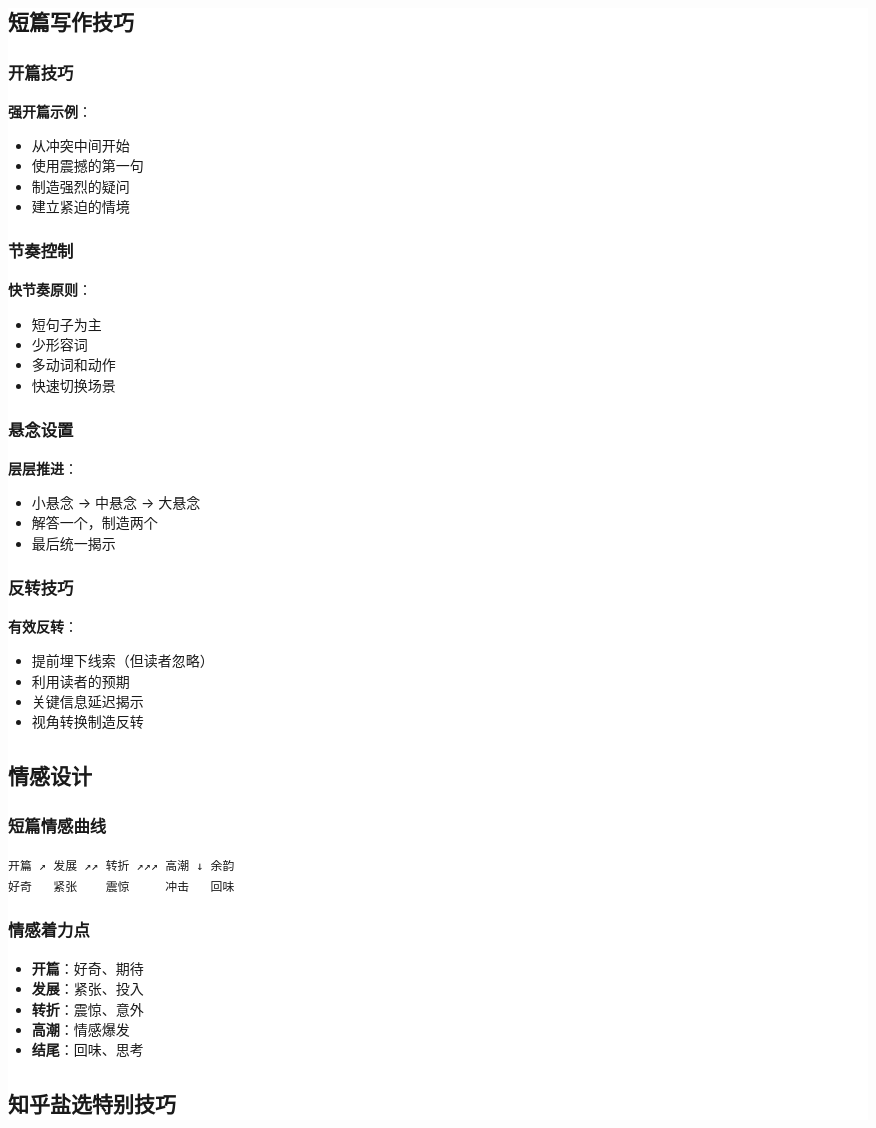 ## 短篇写作技巧

### 开篇技巧

**强开篇示例**：
- 从冲突中间开始
- 使用震撼的第一句
- 制造强烈的疑问
- 建立紧迫的情境

### 节奏控制

**快节奏原则**：
- 短句子为主
- 少形容词
- 多动词和动作
- 快速切换场景

### 悬念设置

**层层推进**：
- 小悬念 → 中悬念 → 大悬念
- 解答一个，制造两个
- 最后统一揭示

### 反转技巧

**有效反转**：
- 提前埋下线索（但读者忽略）
- 利用读者的预期
- 关键信息延迟揭示
- 视角转换制造反转

## 情感设计

### 短篇情感曲线

```
开篇 ↗ 发展 ↗↗ 转折 ↗↗↗ 高潮 ↓ 余韵
好奇   紧张    震惊     冲击   回味
```

### 情感着力点

- **开篇**：好奇、期待
- **发展**：紧张、投入
- **转折**：震惊、意外
- **高潮**：情感爆发
- **结尾**：回味、思考

## 知乎盐选特别技巧
